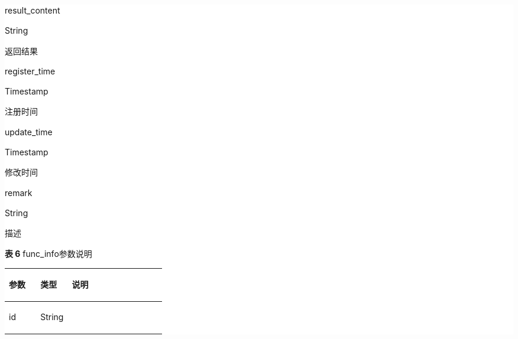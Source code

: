 <tr id="row61208656"><td class="cellrowborder" valign="top" width="20%" headers="mcps1.2.4.1.1 "><p id="p58954073"><a name="p58954073"></a><a name="p58954073"></a>result_content</p>
</td>
<td class="cellrowborder" valign="top" width="20%" headers="mcps1.2.4.1.2 "><p id="p10550570"><a name="p10550570"></a><a name="p10550570"></a>String</p>
</td>
<td class="cellrowborder" valign="top" width="60%" headers="mcps1.2.4.1.3 "><p id="p49289836"><a name="p49289836"></a><a name="p49289836"></a>返回结果</p>
</td>
</tr>
<tr id="row40955342"><td class="cellrowborder" valign="top" width="20%" headers="mcps1.2.4.1.1 "><p id="p29048444"><a name="p29048444"></a><a name="p29048444"></a>register_time</p>
</td>
<td class="cellrowborder" valign="top" width="20%" headers="mcps1.2.4.1.2 "><p id="p4113774"><a name="p4113774"></a><a name="p4113774"></a>Timestamp</p>
</td>
<td class="cellrowborder" valign="top" width="60%" headers="mcps1.2.4.1.3 "><p id="p64780301"><a name="p64780301"></a><a name="p64780301"></a>注册时间</p>
</td>
</tr>
<tr id="row46151800"><td class="cellrowborder" valign="top" width="20%" headers="mcps1.2.4.1.1 "><p id="p47308357"><a name="p47308357"></a><a name="p47308357"></a>update_time</p>
</td>
<td class="cellrowborder" valign="top" width="20%" headers="mcps1.2.4.1.2 "><p id="p6771698"><a name="p6771698"></a><a name="p6771698"></a>Timestamp</p>
</td>
<td class="cellrowborder" valign="top" width="60%" headers="mcps1.2.4.1.3 "><p id="p11636647"><a name="p11636647"></a><a name="p11636647"></a>修改时间</p>
</td>
</tr>
<tr id="row37620965"><td class="cellrowborder" valign="top" width="20%" headers="mcps1.2.4.1.1 "><p id="p27399290"><a name="p27399290"></a><a name="p27399290"></a>remark</p>
</td>
<td class="cellrowborder" valign="top" width="20%" headers="mcps1.2.4.1.2 "><p id="p4749995"><a name="p4749995"></a><a name="p4749995"></a>String</p>
</td>
<td class="cellrowborder" valign="top" width="60%" headers="mcps1.2.4.1.3 "><p id="p49205346"><a name="p49205346"></a><a name="p49205346"></a>描述</p>
</td>
</tr>
</tbody>
</table>

**表 6**  func\_info参数说明

<a name="table40194930"></a>
<table><thead align="left"><tr id="row47908359"><th class="cellrowborder" valign="top" width="20%" id="mcps1.2.4.1.1"><p id="p55371884"><a name="p55371884"></a><a name="p55371884"></a>参数</p>
</th>
<th class="cellrowborder" valign="top" width="20%" id="mcps1.2.4.1.2"><p id="p55937605"><a name="p55937605"></a><a name="p55937605"></a>类型</p>
</th>
<th class="cellrowborder" valign="top" width="60%" id="mcps1.2.4.1.3"><p id="p34652155"><a name="p34652155"></a><a name="p34652155"></a>说明</p>
</th>
</tr>
</thead>
<tbody><tr id="row55361141"><td class="cellrowborder" valign="top" width="20%" headers="mcps1.2.4.1.1 "><p id="p55067419"><a name="p55067419"></a><a name="p55067419"></a>id</p>
</td>
<td class="cellrowborder" valign="top" width="20%" headers="mcps1.2.4.1.2 "><p id="p31275991"><a name="p31275991"></a><a name="p31275991"></a>String</p>
</td>